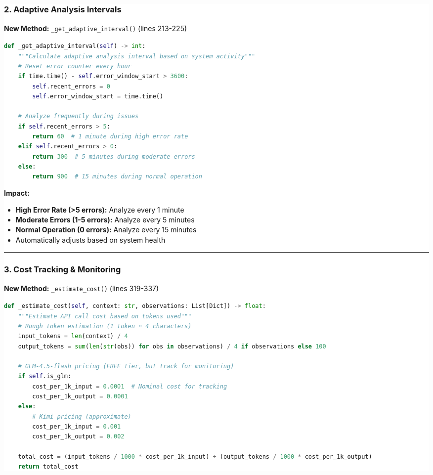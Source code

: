 
### 2. Adaptive Analysis Intervals

**New Method:** `_get_adaptive_interval()` (lines 213-225)

```python
def _get_adaptive_interval(self) -> int:
    """Calculate adaptive analysis interval based on system activity"""
    # Reset error counter every hour
    if time.time() - self.error_window_start > 3600:
        self.recent_errors = 0
        self.error_window_start = time.time()
    
    # Analyze frequently during issues
    if self.recent_errors > 5:
        return 60  # 1 minute during high error rate
    elif self.recent_errors > 0:
        return 300  # 5 minutes during moderate errors
    else:
        return 900  # 15 minutes during normal operation
```

**Impact:**
- **High Error Rate (>5 errors):** Analyze every 1 minute
- **Moderate Errors (1-5 errors):** Analyze every 5 minutes
- **Normal Operation (0 errors):** Analyze every 15 minutes
- Automatically adjusts based on system health

---

### 3. Cost Tracking & Monitoring

**New Method:** `_estimate_cost()` (lines 319-337)

```python
def _estimate_cost(self, context: str, observations: List[Dict]) -> float:
    """Estimate API call cost based on tokens used"""
    # Rough token estimation (1 token ≈ 4 characters)
    input_tokens = len(context) / 4
    output_tokens = sum(len(str(obs)) for obs in observations) / 4 if observations else 100
    
    # GLM-4.5-flash pricing (FREE tier, but track for monitoring)
    if self.is_glm:
        cost_per_1k_input = 0.0001  # Nominal cost for tracking
        cost_per_1k_output = 0.0001
    else:
        # Kimi pricing (approximate)
        cost_per_1k_input = 0.001
        cost_per_1k_output = 0.002
    
    total_cost = (input_tokens / 1000 * cost_per_1k_input) + (output_tokens / 1000 * cost_per_1k_output)
    return total_cost
```
